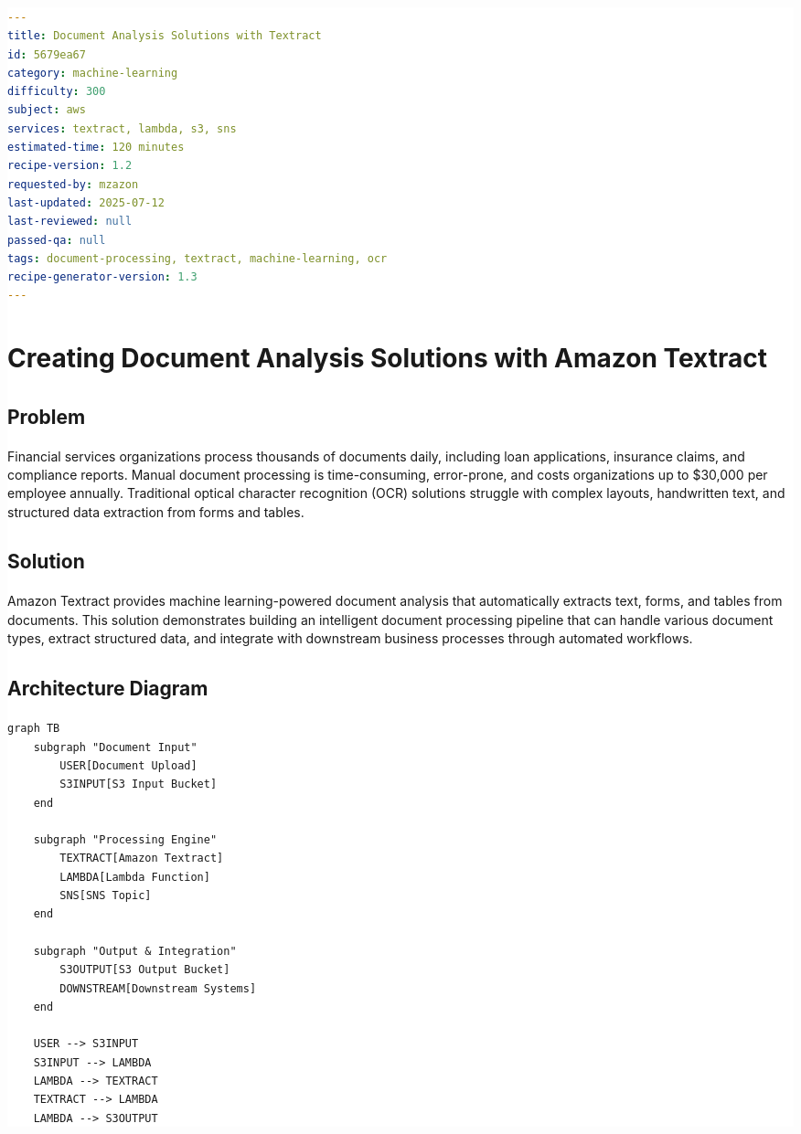 ```yaml
---
title: Document Analysis Solutions with Textract
id: 5679ea67
category: machine-learning
difficulty: 300
subject: aws
services: textract, lambda, s3, sns
estimated-time: 120 minutes
recipe-version: 1.2
requested-by: mzazon
last-updated: 2025-07-12
last-reviewed: null
passed-qa: null
tags: document-processing, textract, machine-learning, ocr
recipe-generator-version: 1.3
---
```


# Creating Document Analysis Solutions with Amazon Textract


## Problem

Financial services organizations process thousands of documents daily, including loan applications, insurance claims, and compliance reports. Manual document processing is time-consuming, error-prone, and costs organizations up to $30,000 per employee annually. Traditional optical character recognition (OCR) solutions struggle with complex layouts, handwritten text, and structured data extraction from forms and tables.

## Solution

Amazon Textract provides machine learning-powered document analysis that automatically extracts text, forms, and tables from documents. This solution demonstrates building an intelligent document processing pipeline that can handle various document types, extract structured data, and integrate with downstream business processes through automated workflows.

## Architecture Diagram

```mermaid
graph TB
    subgraph "Document Input"
        USER[Document Upload]
        S3INPUT[S3 Input Bucket]
    end
    
    subgraph "Processing Engine"
        TEXTRACT[Amazon Textract]
        LAMBDA[Lambda Function]
        SNS[SNS Topic]
    end
    
    subgraph "Output & Integration"
        S3OUTPUT[S3 Output Bucket]
        DOWNSTREAM[Downstream Systems]
    end
    
    USER --> S3INPUT
    S3INPUT --> LAMBDA
    LAMBDA --> TEXTRACT
    TEXTRACT --> LAMBDA
    LAMBDA --> S3OUTPUT
```
